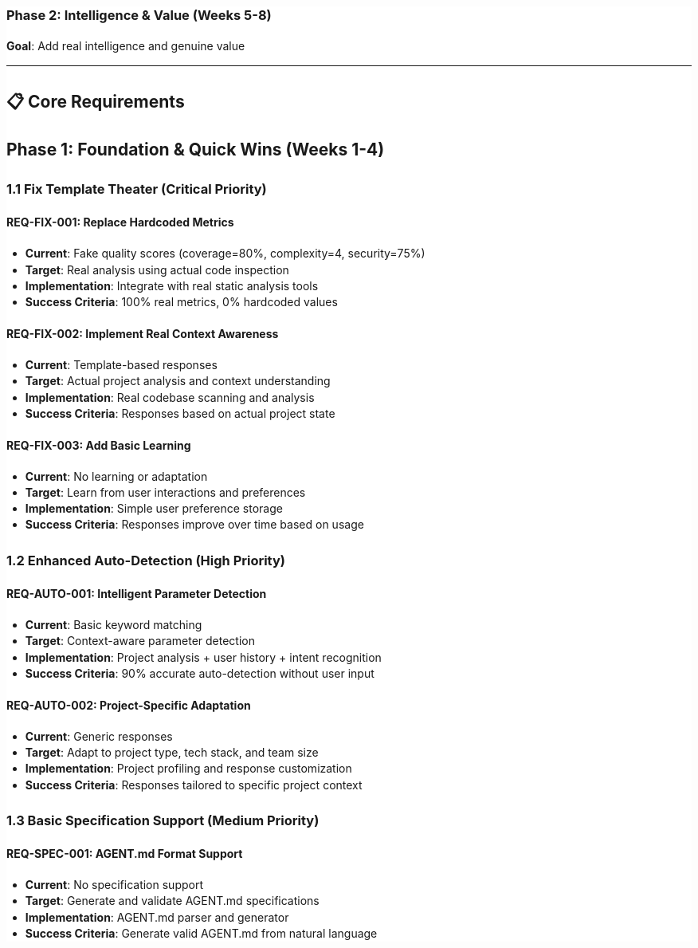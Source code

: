 ### Phase 2: Intelligence & Value (Weeks 5-8)
**Goal**: Add real intelligence and genuine value

---

## 📋 Core Requirements

## Phase 1: Foundation & Quick Wins (Weeks 1-4)

### 1.1 Fix Template Theater (Critical Priority)

#### REQ-FIX-001: Replace Hardcoded Metrics
- **Current**: Fake quality scores (coverage=80%, complexity=4, security=75%)
- **Target**: Real analysis using actual code inspection
- **Implementation**: Integrate with real static analysis tools
- **Success Criteria**: 100% real metrics, 0% hardcoded values

#### REQ-FIX-002: Implement Real Context Awareness
- **Current**: Template-based responses
- **Target**: Actual project analysis and context understanding
- **Implementation**: Real codebase scanning and analysis
- **Success Criteria**: Responses based on actual project state

#### REQ-FIX-003: Add Basic Learning
- **Current**: No learning or adaptation
- **Target**: Learn from user interactions and preferences
- **Implementation**: Simple user preference storage
- **Success Criteria**: Responses improve over time based on usage

### 1.2 Enhanced Auto-Detection (High Priority)

#### REQ-AUTO-001: Intelligent Parameter Detection
- **Current**: Basic keyword matching
- **Target**: Context-aware parameter detection
- **Implementation**: Project analysis + user history + intent recognition
- **Success Criteria**: 90% accurate auto-detection without user input

#### REQ-AUTO-002: Project-Specific Adaptation
- **Current**: Generic responses
- **Target**: Adapt to project type, tech stack, and team size
- **Implementation**: Project profiling and response customization
- **Success Criteria**: Responses tailored to specific project context

### 1.3 Basic Specification Support (Medium Priority)

#### REQ-SPEC-001: AGENT.md Format Support
- **Current**: No specification support
- **Target**: Generate and validate AGENT.md specifications
- **Implementation**: AGENT.md parser and generator
- **Success Criteria**: Generate valid AGENT.md from natural language
